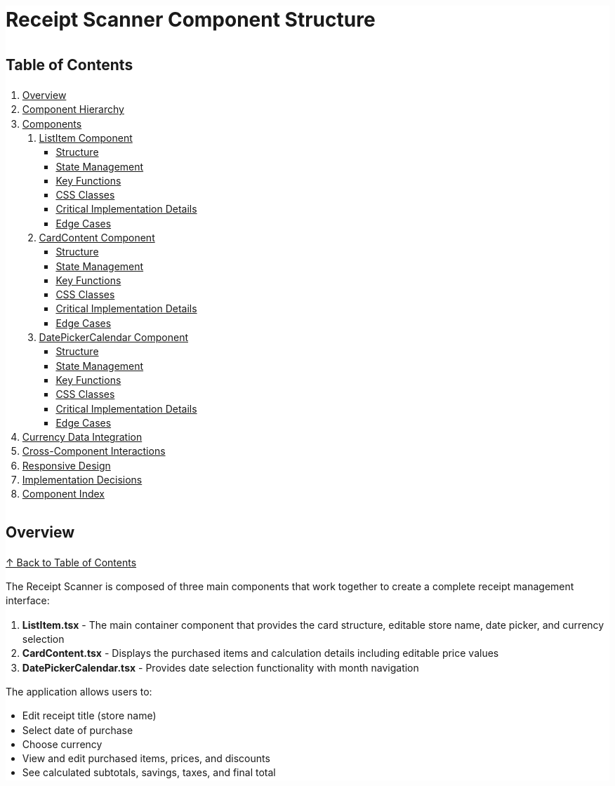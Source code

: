 # Receipt Scanner Component Structure

<a id="toc"></a>
## Table of Contents

1. [Overview](#overview)
2. [Component Hierarchy](#component-hierarchy)
3. [Components](#components)
   1. [ListItem Component](#listitem)
      - [Structure](#listitem-structure)
      - [State Management](#listitem-state)
      - [Key Functions](#listitem-functions)
      - [CSS Classes](#listitem-css)
      - [Critical Implementation Details](#listitem-critical)
      - [Edge Cases](#listitem-edge-cases)
   2. [CardContent Component](#cardcontent)
      - [Structure](#cardcontent-structure)
      - [State Management](#cardcontent-state)
      - [Key Functions](#cardcontent-functions)
      - [CSS Classes](#cardcontent-css)
      - [Critical Implementation Details](#cardcontent-critical)
      - [Edge Cases](#cardcontent-edge-cases)
   3. [DatePickerCalendar Component](#datepicker)
      - [Structure](#datepicker-structure)
      - [State Management](#datepicker-state)
      - [Key Functions](#datepicker-functions)
      - [CSS Classes](#datepicker-css)
      - [Critical Implementation Details](#datepicker-critical)
      - [Edge Cases](#datepicker-edge-cases)
4. [Currency Data Integration](#currency)
5. [Cross-Component Interactions](#cross-component)
6. [Responsive Design](#responsive)
7. [Implementation Decisions](#decisions)
8. [Component Index](#index)

<a id="overview"></a>
## Overview
[↑ Back to Table of Contents](#toc)

The Receipt Scanner is composed of three main components that work together to create a complete receipt management interface:

1. **ListItem.tsx** - The main container component that provides the card structure, editable store name, date picker, and currency selection
2. **CardContent.tsx** - Displays the purchased items and calculation details including editable price values
3. **DatePickerCalendar.tsx** - Provides date selection functionality with month navigation

The application allows users to:
- Edit receipt title (store name)
- Select date of purchase
- Choose currency
- View and edit purchased items, prices, and discounts
- See calculated subtotals, savings, taxes, and final total
